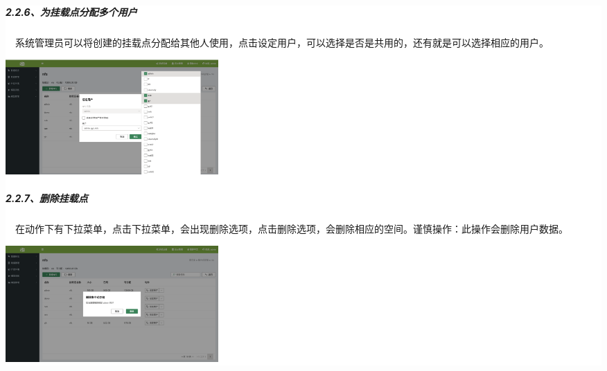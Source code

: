 ##### 2.2.6、为挂载点分配多个用户
&ensp;&ensp;系统管理员可以将创建的挂载点分配给其他人使用，点击设定用户，可以选择是否是共用的，还有就是可以选择相应的用户。

<img src="./img/nfs-06.png" alt="nfs-06" style="zoom:30%;" />

##### 2.2.7、删除挂载点
&ensp;&ensp;在动作下有下拉菜单，点击下拉菜单，会出现删除选项，点击删除选项，会删除相应的空间。谨慎操作：此操作会删除用户数据。

<img src="./img/nfs-07.png" alt="nfs-07" style="zoom:30%;" />
